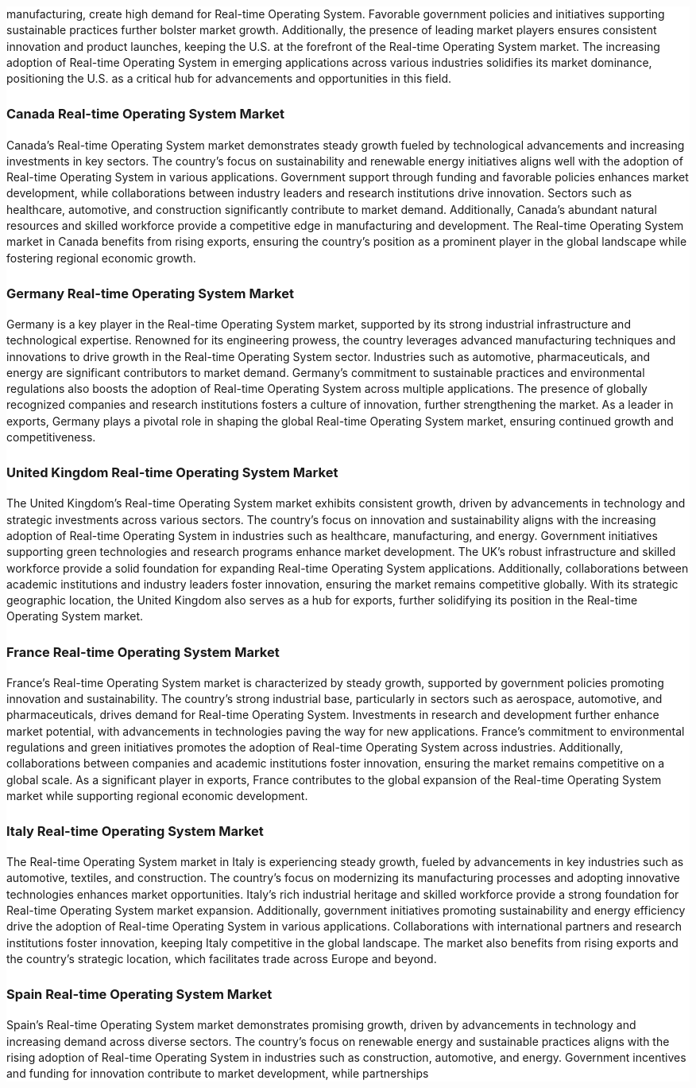 manufacturing, create high demand for Real-time Operating System. Favorable government policies and initiatives supporting sustainable practices further bolster market growth. Additionally, the presence of leading market players ensures consistent innovation and product launches, keeping the U.S. at the forefront of the Real-time Operating System market. The increasing adoption of Real-time Operating System in emerging applications across various industries solidifies its market dominance, positioning the U.S. as a critical hub for advancements and opportunities in this field.</p><h3>Canada Real-time Operating System Market</h3><p>Canada&rsquo;s Real-time Operating System market demonstrates steady growth fueled by technological advancements and increasing investments in key sectors. The country&rsquo;s focus on sustainability and renewable energy initiatives aligns well with the adoption of Real-time Operating System in various applications. Government support through funding and favorable policies enhances market development, while collaborations between industry leaders and research institutions drive innovation. Sectors such as healthcare, automotive, and construction significantly contribute to market demand. Additionally, Canada&rsquo;s abundant natural resources and skilled workforce provide a competitive edge in manufacturing and development. The Real-time Operating System market in Canada benefits from rising exports, ensuring the country&rsquo;s position as a prominent player in the global landscape while fostering regional economic growth.</p><h3>Germany Real-time Operating System Market</h3><p>Germany is a key player in the Real-time Operating System market, supported by its strong industrial infrastructure and technological expertise. Renowned for its engineering prowess, the country leverages advanced manufacturing techniques and innovations to drive growth in the Real-time Operating System sector. Industries such as automotive, pharmaceuticals, and energy are significant contributors to market demand. Germany&rsquo;s commitment to sustainable practices and environmental regulations also boosts the adoption of Real-time Operating System across multiple applications. The presence of globally recognized companies and research institutions fosters a culture of innovation, further strengthening the market. As a leader in exports, Germany plays a pivotal role in shaping the global Real-time Operating System market, ensuring continued growth and competitiveness.</p><h3>United Kingdom Real-time Operating System Market</h3><p>The United Kingdom&rsquo;s Real-time Operating System market exhibits consistent growth, driven by advancements in technology and strategic investments across various sectors. The country&rsquo;s focus on innovation and sustainability aligns with the increasing adoption of Real-time Operating System in industries such as healthcare, manufacturing, and energy. Government initiatives supporting green technologies and research programs enhance market development. The UK&rsquo;s robust infrastructure and skilled workforce provide a solid foundation for expanding Real-time Operating System applications. Additionally, collaborations between academic institutions and industry leaders foster innovation, ensuring the market remains competitive globally. With its strategic geographic location, the United Kingdom also serves as a hub for exports, further solidifying its position in the Real-time Operating System market.</p><h3>France Real-time Operating System Market</h3><p>France&rsquo;s Real-time Operating System market is characterized by steady growth, supported by government policies promoting innovation and sustainability. The country&rsquo;s strong industrial base, particularly in sectors such as aerospace, automotive, and pharmaceuticals, drives demand for Real-time Operating System. Investments in research and development further enhance market potential, with advancements in technologies paving the way for new applications. France&rsquo;s commitment to environmental regulations and green initiatives promotes the adoption of Real-time Operating System across industries. Additionally, collaborations between companies and academic institutions foster innovation, ensuring the market remains competitive on a global scale. As a significant player in exports, France contributes to the global expansion of the Real-time Operating System market while supporting regional economic development.</p><h3>Italy Real-time Operating System Market</h3><p>The Real-time Operating System market in Italy is experiencing steady growth, fueled by advancements in key industries such as automotive, textiles, and construction. The country&rsquo;s focus on modernizing its manufacturing processes and adopting innovative technologies enhances market opportunities. Italy&rsquo;s rich industrial heritage and skilled workforce provide a strong foundation for Real-time Operating System market expansion. Additionally, government initiatives promoting sustainability and energy efficiency drive the adoption of Real-time Operating System in various applications. Collaborations with international partners and research institutions foster innovation, keeping Italy competitive in the global landscape. The market also benefits from rising exports and the country&rsquo;s strategic location, which facilitates trade across Europe and beyond.</p><h3>Spain Real-time Operating System Market</h3><p>Spain&rsquo;s Real-time Operating System market demonstrates promising growth, driven by advancements in technology and increasing demand across diverse sectors. The country&rsquo;s focus on renewable energy and sustainable practices aligns with the rising adoption of Real-time Operating System in industries such as construction, automotive, and energy. Government incentives and funding for innovation contribute to market development, while partnerships